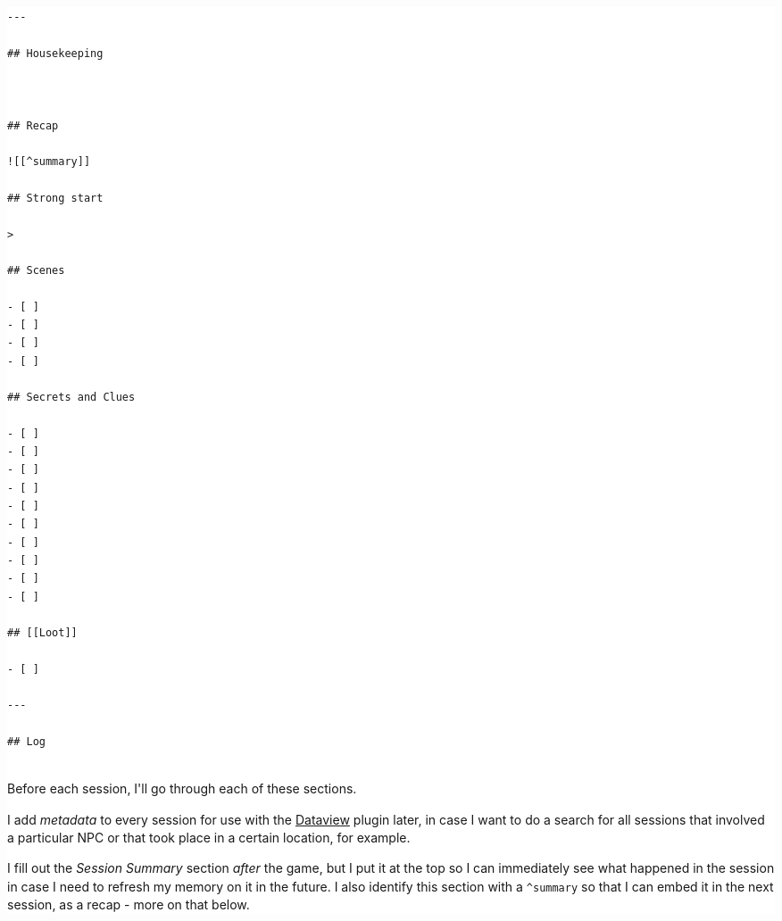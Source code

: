 ```
---

## Housekeeping



## Recap

![[^summary]]

## Strong start

> 

## Scenes

- [ ] 
- [ ] 
- [ ] 
- [ ] 
	
## Secrets and Clues

- [ ] 
- [ ] 
- [ ] 
- [ ] 
- [ ] 
- [ ] 
- [ ] 
- [ ] 
- [ ] 
- [ ] 

## [[Loot]]

- [ ] 

---

## Log


```

Before each session, I'll go through each of these sections. 

I add _metadata_ to every session for use with the [Dataview](https://github.com/blacksmithgu/obsidian-dataview) plugin later, in case I want to do a search for all sessions that involved a particular NPC or that took place in a certain location, for example.

I fill out the _Session Summary_ section _after_ the game, but I put it at the top so I can immediately see what happened in the session in case I need to refresh my memory on it in the future. I also identify this section with a `^summary` so that I can embed it in the next session, as a recap - more on that below.
